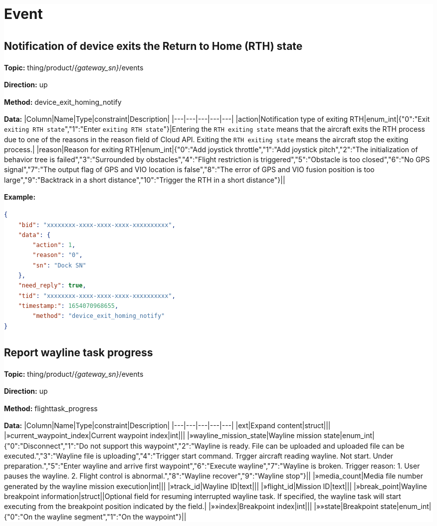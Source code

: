 




 # Event

## Notification of device exits the Return to Home (RTH) state
**Topic:** thing/product/*{gateway_sn}*/events

**Direction:** up

**Method:** device_exit_homing_notify

**Data:** 
|Column|Name|Type|constraint|Description|
|---|---|---|---|---|
|action|Notification type of exiting RTH|enum_int|{&#34;0&#34;:&#34;Exit `exiting RTH state`&#34;,&#34;1&#34;:&#34;Enter `exiting RTH state`&#34;}|Entering the `RTH exiting state` means that the aircraft exits the RTH process due to one of the reasons in the reason field of Cloud API. Exiting the `RTH exiting state` means the aircraft stop the exiting process.|
|reason|Reason for exiting RTH|enum_int|{&#34;0&#34;:&#34;Add joystick throttle&#34;,&#34;1&#34;:&#34;Add joystick pitch&#34;,&#34;2&#34;:&#34;The initialization of behavior tree is failed&#34;,&#34;3&#34;:&#34;Surrounded by obstacles&#34;,&#34;4&#34;:&#34;Flight restriction is triggered&#34;,&#34;5&#34;:&#34;Obstacle is too closed&#34;,&#34;6&#34;:&#34;No GPS signal&#34;,&#34;7&#34;:&#34;The output flag of GPS and VIO location is false&#34;,&#34;8&#34;:&#34;The error of GPS and VIO fusion position is too large&#34;,&#34;9&#34;:&#34;Backtrack in a short distance&#34;,&#34;10&#34;:&#34;Trigger the RTH in a short distance&#34;}||

 

**Example:**
```json
{
	"bid": "xxxxxxxx-xxxx-xxxx-xxxx-xxxxxxxxxx",
	"data": {
		"action": 1,
		"reason": "0",
		"sn": "Dock SN"
	},
	"need_reply": true,
	"tid": "xxxxxxxx-xxxx-xxxx-xxxx-xxxxxxxxxx",
	"timestamp:": 1654070968655,
        "method": "device_exit_homing_notify"
}
```




## Report wayline task progress
**Topic:** thing/product/*{gateway_sn}*/events

**Direction:** up

**Method:** flighttask_progress

**Data:** 
|Column|Name|Type|constraint|Description|
|---|---|---|---|---|
|ext|Expand content|struct||| 
|»current_waypoint_index|Current waypoint index|int||| 
|»wayline_mission_state|Wayline mission state|enum_int|{&#34;0&#34;:&#34;Disconnect&#34;,&#34;1&#34;:&#34;Do not support this waypoint&#34;,&#34;2&#34;:&#34;Wayline is ready. File can be uploaded and uploaded file can be executed.&#34;,&#34;3&#34;:&#34;Wayline file is uploading&#34;,&#34;4&#34;:&#34;Trigger start command. Trgger aircraft reading wayline. Not start. Under preparation.&#34;,&#34;5&#34;:&#34;Enter wayline and arrive first waypoint&#34;,&#34;6&#34;:&#34;Execute wayline&#34;,&#34;7&#34;:&#34;Wayline is broken. Trigger reason: 1. User pauses the wayline. 2. Flight control is abnormal.&#34;,&#34;8&#34;:&#34;Wayline recover&#34;,&#34;9&#34;:&#34;Wayline stop&#34;}|| 
|»media_count|Media file number generated by the wayline mission execution|int||| 
|»track_id|Wayline ID|text||| 
|»flight_id|Mission ID|text||| 
|»break_point|Wayline breakpoint information|struct||Optional field for resuming interrupted wayline task. If specified, the wayline task will start executing from the breakpoint position indicated by the field.|
|»»index|Breakpoint index|int|||
|»»state|Breakpoint state|enum_int|{&#34;0&#34;:&#34;On the wayline segment&#34;,&#34;1&#34;:&#34;On the waypoint&#34;}||